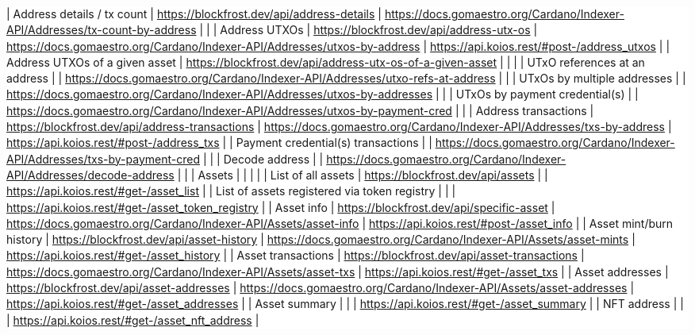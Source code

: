 | Address details / tx count                                                | https://blockfrost.dev/api/address-details                                                         | https://docs.gomaestro.org/Cardano/Indexer-API/Addresses/tx-count-by-address     |                                                      |
| Address UTXOs                                                             | https://blockfrost.dev/api/address-utx-os                                                          | https://docs.gomaestro.org/Cardano/Indexer-API/Addresses/utxos-by-address        | https://api.koios.rest/#post-/address_utxos          |
| Address UTXOs of a given asset                                            | https://blockfrost.dev/api/address-utx-os-of-a-given-asset                                         |                                                                                  |                                                      |
| UTxO references at an address                                             |                                                                                                    | https://docs.gomaestro.org/Cardano/Indexer-API/Addresses/utxo-refs-at-address    |                                                      |
| UTxOs by multiple addresses                                               |                                                                                                    | https://docs.gomaestro.org/Cardano/Indexer-API/Addresses/utxos-by-addresses      |                                                      |
| UTxOs by payment credential(s)                                            |                                                                                                    | https://docs.gomaestro.org/Cardano/Indexer-API/Addresses/utxos-by-payment-cred   |                                                      |
| Address transactions                                                      | https://blockfrost.dev/api/address-transactions                                                    | https://docs.gomaestro.org/Cardano/Indexer-API/Addresses/txs-by-address          | https://api.koios.rest/#post-/address_txs            |
| Payment credential(s) transactions                                        |                                                                                                    | https://docs.gomaestro.org/Cardano/Indexer-API/Addresses/txs-by-payment-cred     |                                                      |
| Decode address                                                            |                                                                                                    | https://docs.gomaestro.org/Cardano/Indexer-API/Addresses/decode-address          |                                                      |
| Assets                                                                    |                                                                                                    |                                                                                  |                                                      |
| List of all assets                                                        | https://blockfrost.dev/api/assets                                                                  |                                                                                  | https://api.koios.rest/#get-/asset_list              |
| List of assets registered via token registry                              |                                                                                                    |                                                                                  | https://api.koios.rest/#get-/asset_token_registry    |
| Asset info                                                                | https://blockfrost.dev/api/specific-asset                                                          | https://docs.gomaestro.org/Cardano/Indexer-API/Assets/asset-info                 | https://api.koios.rest/#post-/asset_info             |
| Asset mint/burn history                                                   | https://blockfrost.dev/api/asset-history                                                           | https://docs.gomaestro.org/Cardano/Indexer-API/Assets/asset-mints                | https://api.koios.rest/#get-/asset_history           |
| Asset transactions                                                        | https://blockfrost.dev/api/asset-transactions                                                      | https://docs.gomaestro.org/Cardano/Indexer-API/Assets/asset-txs                  | https://api.koios.rest/#get-/asset_txs               |
| Asset addresses                                                           | https://blockfrost.dev/api/asset-addresses                                                         | https://docs.gomaestro.org/Cardano/Indexer-API/Assets/asset-addresses            | https://api.koios.rest/#get-/asset_addresses         |
| Asset summary                                                             |                                                                                                    |                                                                                  | https://api.koios.rest/#get-/asset_summary           |
| NFT address                                                               |                                                                                                    |                                                                                  | https://api.koios.rest/#get-/asset_nft_address       |